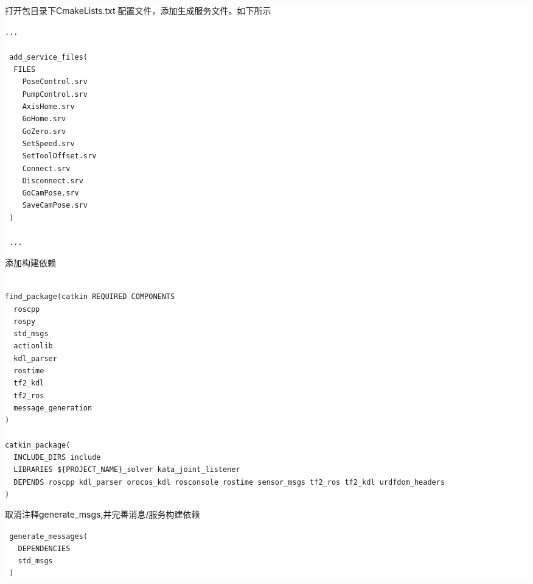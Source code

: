 ```plain
```

打开包目录下CmakeLists.txt 配置文件，添加生成服务文件。如下所示
```plain
...

 add_service_files(
  FILES
    PoseControl.srv
    PumpControl.srv
    AxisHome.srv
    GoHome.srv
    GoZero.srv
    SetSpeed.srv
    SetToolOffset.srv
    Connect.srv
    Disconnect.srv
    GoCamPose.srv
    SaveCamPose.srv
 )
 
 ...
```
添加构建依赖

```plain

find_package(catkin REQUIRED COMPONENTS
  roscpp
  rospy
  std_msgs
  actionlib 
  kdl_parser
  rostime
  tf2_kdl
  tf2_ros
  message_generation
)

catkin_package(
  INCLUDE_DIRS include
  LIBRARIES ${PROJECT_NAME}_solver kata_joint_listener
  DEPENDS roscpp kdl_parser orocos_kdl rosconsole rostime sensor_msgs tf2_ros tf2_kdl urdfdom_headers
)
```
取消注释generate_msgs,并完善消息/服务构建依赖

```plain
 generate_messages(
   DEPENDENCIES
   std_msgs
 )
```
